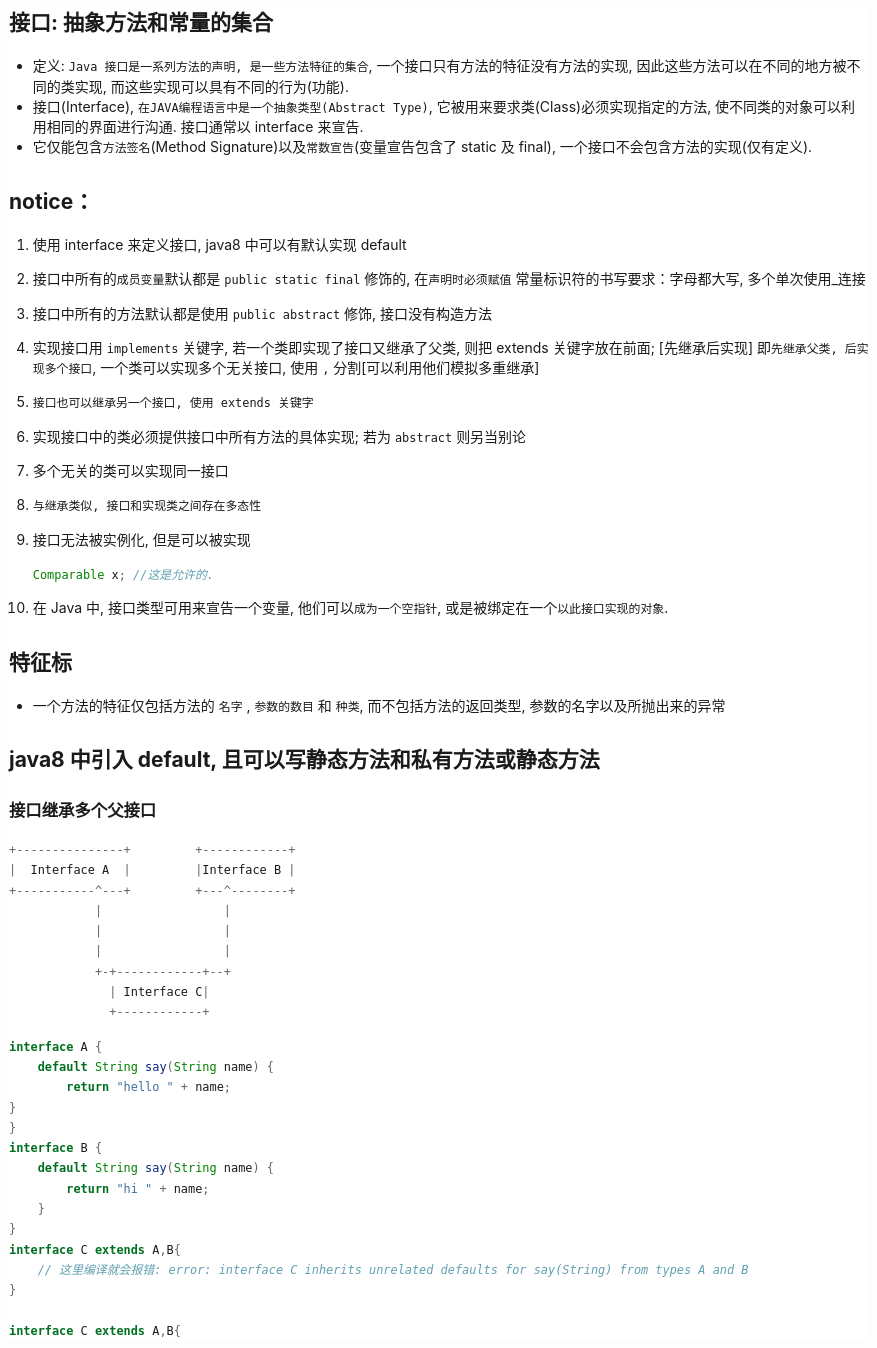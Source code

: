 ## 接口: 抽象方法和常量的集合

- 定义: `Java 接口是一系列方法的声明, 是一些方法特征的集合`, 一个接口只有方法的特征没有方法的实现, 因此这些方法可以在不同的地方被不同的类实现, 而这些实现可以具有不同的行为(功能). 
- 接口(Interface), `在JAVA编程语言中是一个抽象类型(Abstract Type)`, 它被用来要求类(Class)必须实现指定的方法, 使不同类的对象可以利用相同的界面进行沟通. 接口通常以 interface 来宣告.
- 它仅能包含`方法签名`(Method Signature)以及`常数宣告`(变量宣告包含了 static 及 final), 一个接口不会包含方法的实现(仅有定义).

## notice：

1. 使用 interface 来定义接口, java8 中可以有默认实现 default
2. 接口中所有的`成员变量`默认都是 `public static final` 修饰的, 在`声明时必须赋值`
   常量标识符的书写要求：字母都大写, 多个单次使用\_连接
3. 接口中所有的方法默认都是使用 `public abstract` 修饰, 接口没有构造方法
4. 实现接口用 `implements` 关键字, 若一个类即实现了接口又继承了父类, 则把 extends 关键字放在前面; [先继承后实现]
   即`先继承父类, 后实现多个接口`, 一个类可以实现多个无关接口, 使用 `,` 分割[可以利用他们模拟多重继承]
5. `接口也可以继承另一个接口, 使用 extends 关键字`
6. 实现接口中的类必须提供接口中所有方法的具体实现; 若为 `abstract` 则另当别论
7. 多个无关的类可以实现同一接口
8. `与继承类似, 接口和实现类之间存在多态性`
9. 接口无法被实例化, 但是可以被实现

   ```java
   Comparable x; //这是允许的. 
   ```

10. 在 Java 中, 接口类型可用来宣告一个变量, 他们可以`成为一个空指针`, 或是被绑定在一个`以此接口实现的对象`. 

## 特征标

- 一个方法的特征仅包括方法的 `名字` ,  `参数的数目` 和 `种类`, 而不包括方法的返回类型, 参数的名字以及所抛出来的异常

## java8 中引入 default, 且可以写静态方法和私有方法或静态方法

### 接口继承多个父接口

```java
+---------------+         +------------+
|  Interface A  |         |Interface B |
+-----------^---+         +---^--------+
            |                 |
            |                 |
            |                 |
            +-+------------+--+
              | Interface C|
              +------------+
```

```java
interface A {
    default String say(String name) {
        return "hello " + name;
}
}
interface B {
	default String say(String name) {
		return "hi " + name;
	}
}
interface C extends A,B{
    // 这里编译就会报错: error: interface C inherits unrelated defaults for say(String) from types A and B
}

interface C extends A,B{
```